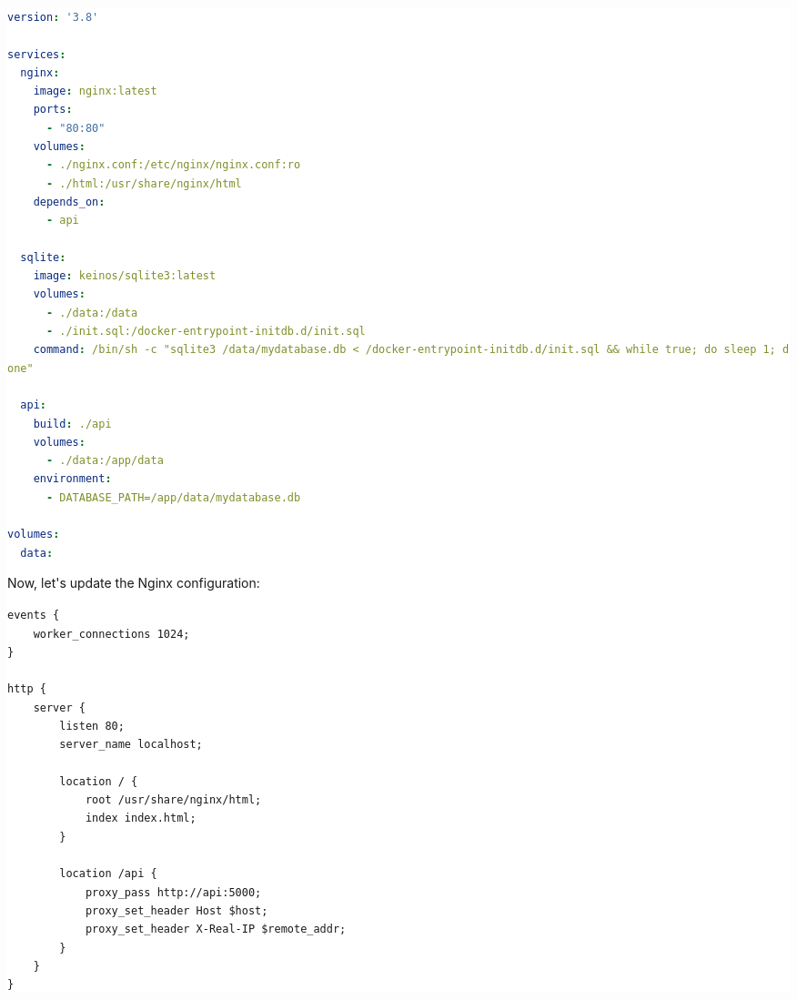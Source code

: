 ```yaml
version: '3.8'

services:
  nginx:
    image: nginx:latest
    ports:
      - "80:80"
    volumes:
      - ./nginx.conf:/etc/nginx/nginx.conf:ro
      - ./html:/usr/share/nginx/html
    depends_on:
      - api

  sqlite:
    image: keinos/sqlite3:latest
    volumes:
      - ./data:/data
      - ./init.sql:/docker-entrypoint-initdb.d/init.sql
    command: /bin/sh -c "sqlite3 /data/mydatabase.db < /docker-entrypoint-initdb.d/init.sql && while true; do sleep 1; done"

  api:
    build: ./api
    volumes:
      - ./data:/app/data
    environment:
      - DATABASE_PATH=/app/data/mydatabase.db

volumes:
  data:

```

Now, let's update the Nginx configuration:

```text
events {
    worker_connections 1024;
}

http {
    server {
        listen 80;
        server_name localhost;

        location / {
            root /usr/share/nginx/html;
            index index.html;
        }

        location /api {
            proxy_pass http://api:5000;
            proxy_set_header Host $host;
            proxy_set_header X-Real-IP $remote_addr;
        }
    }
}

```
